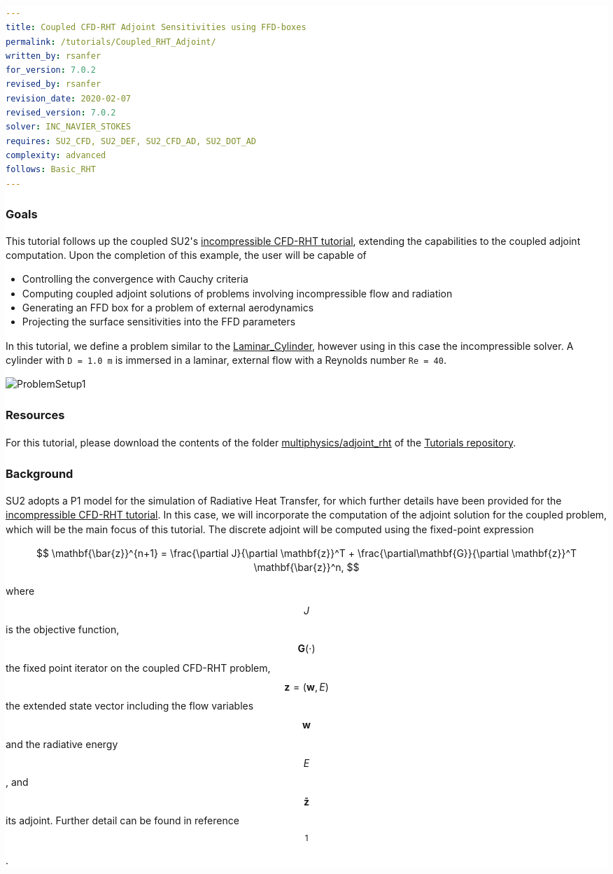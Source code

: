 ```yaml
---
title: Coupled CFD-RHT Adjoint Sensitivities using FFD-boxes
permalink: /tutorials/Coupled_RHT_Adjoint/
written_by: rsanfer
for_version: 7.0.2
revised_by: rsanfer
revision_date: 2020-02-07
revised_version: 7.0.2
solver: INC_NAVIER_STOKES
requires: SU2_CFD, SU2_DEF, SU2_CFD_AD, SU2_DOT_AD
complexity: advanced
follows: Basic_RHT
---
```


### Goals

This tutorial follows up the coupled SU2's [incompressible CFD-RHT tutorial](../Basic_RHT), extending the capabilities to the coupled adjoint computation. Upon the completion of this example, the user will be capable of
- Controlling the convergence with Cauchy criteria
- Computing coupled adjoint solutions of problems involving incompressible flow and radiation
- Generating an FFD box for a problem of external aerodynamics
- Projecting the surface sensitivities into the FFD parameters


In this tutorial, we define a problem similar to the [Laminar_Cylinder](../Laminar_Cylinder), however using in this case the incompressible solver. A cylinder with ```D = 1.0 m``` is immersed in a laminar, external flow with a Reynolds number ```Re = 40```. 

![ProblemSetup1](../multiphysics/images/rhtadj1.png)

### Resources

For this tutorial, please download the contents of the folder [multiphysics/adjoint_rht](https://github.com/su2code/Tutorials/blob/feature_radiation/multiphysics/adjoint_rht) of the [Tutorials repository](https://github.com/su2code/Tutorials). 

### Background 

SU2 adopts a P1 model for the simulation of Radiative Heat Transfer, for which further details have been provided for the [incompressible CFD-RHT tutorial](../Basic_RHT). In this case, we will incorporate the computation of the adjoint solution for the coupled problem, which will be the main focus of this tutorial. The discrete adjoint will be computed using the fixed-point expression

$$
\mathbf{\bar{z}}^{n+1} = \frac{\partial J}{\partial \mathbf{z}}^T + \frac{\partial\mathbf{G}}{\partial \mathbf{z}}^T \mathbf{\bar{z}}^n,
$$

where $$J$$ is the objective function, $$\mathbf{G}(\cdot)$$ the fixed point iterator on the coupled CFD-RHT problem, $$\mathbf{z} = (\mathbf{w},E)$$ the extended state vector including the flow variables $$\mathbf{w}$$ and the radiative energy $$E$$, and $$\mathbf{\bar{z}}$$ its adjoint. Further detail can be found in reference$$^1$$.
